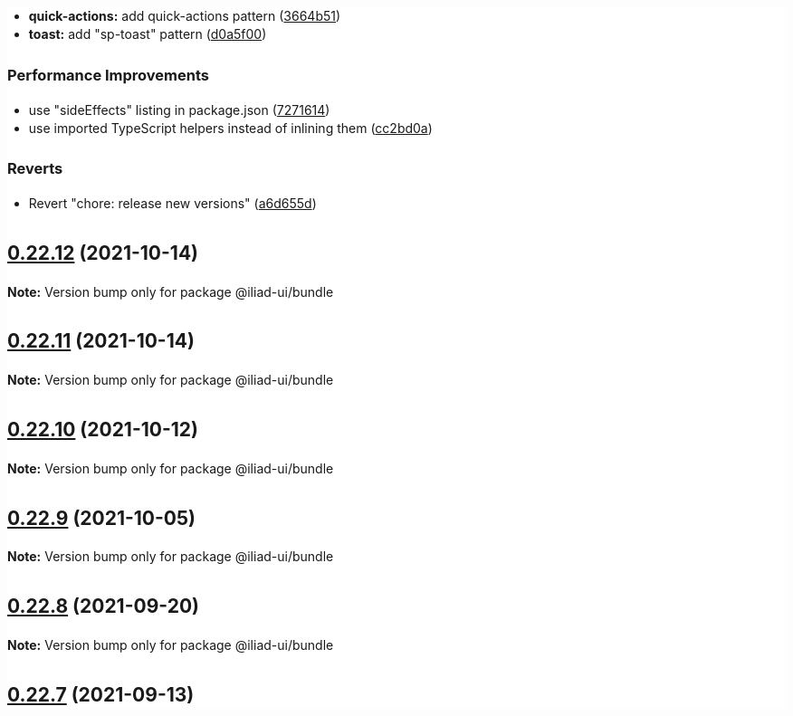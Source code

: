 -   **quick-actions:** add quick-actions pattern ([3664b51](https://github.com/adobe/spectrum-web-components/commit/3664b51c53ddc200a57f7db1a16036dc7fc81ed5))
-   **toast:** add "sp-toast" pattern ([d0a5f00](https://github.com/adobe/spectrum-web-components/commit/d0a5f009a656b55cdcbd7df471646380aa478ef4))

### Performance Improvements

-   use "sideEffects" listing in package.json ([7271614](https://github.com/adobe/spectrum-web-components/commit/7271614c0ca3ccf3566583bb59467eb15a6199cd))
-   use imported TypeScript helpers instead of inlining them ([cc2bd0a](https://github.com/adobe/spectrum-web-components/commit/cc2bd0accd643c2f35cbf1ba809b54f52c25628d))

### Reverts

-   Revert "chore: release new versions" ([a6d655d](https://github.com/adobe/spectrum-web-components/commit/a6d655d1435ee6427a3778b89f1a6cf9fe4beb9d))

## [0.22.12](https://github.com/adobe/spectrum-web-components/compare/@iliad-ui/bundle@0.22.10...@iliad-ui/bundle@0.22.12) (2021-10-14)

**Note:** Version bump only for package @iliad-ui/bundle

## [0.22.11](https://github.com/adobe/spectrum-web-components/compare/@iliad-ui/bundle@0.22.10...@iliad-ui/bundle@0.22.11) (2021-10-14)

**Note:** Version bump only for package @iliad-ui/bundle

## [0.22.10](https://github.com/adobe/spectrum-web-components/compare/@iliad-ui/bundle@0.22.9...@iliad-ui/bundle@0.22.10) (2021-10-12)

**Note:** Version bump only for package @iliad-ui/bundle

## [0.22.9](https://github.com/adobe/spectrum-web-components/compare/@iliad-ui/bundle@0.22.8...@iliad-ui/bundle@0.22.9) (2021-10-05)

**Note:** Version bump only for package @iliad-ui/bundle

## [0.22.8](https://github.com/adobe/spectrum-web-components/compare/@iliad-ui/bundle@0.22.7...@iliad-ui/bundle@0.22.8) (2021-09-20)

**Note:** Version bump only for package @iliad-ui/bundle

## [0.22.7](https://github.com/adobe/spectrum-web-components/compare/@iliad-ui/bundle@0.22.6...@iliad-ui/bundle@0.22.7) (2021-09-13)
